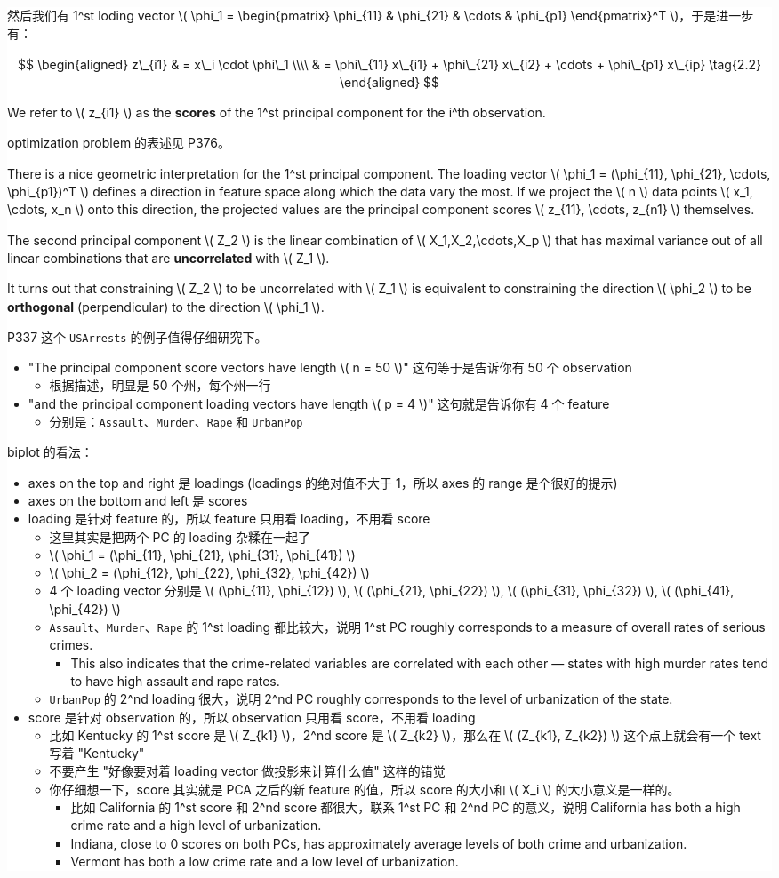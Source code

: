 然后我们有 1^st loding vector \\( \phi\_1 = \begin{pmatrix} \phi\_{11} & \phi\_{21} & \cdots & \phi\_{p1} \end{pmatrix}\^T \\)，于是进一步有：

$$
\begin{aligned}
	z\_{i1} 
	& = x\_i \cdot \phi\_1 \\\\
	& = \phi\_{11} x\_{i1} + \phi\_{21} x\_{i2} + \cdots + \phi\_{p1} x\_{ip}
	\tag{2.2}
\end{aligned} 
$$

We refer to \\( z\_{i1} \\) as the **scores** of the 1^st principal component for the i^th observation.

optimization problem 的表述见 P376。

There is a nice geometric interpretation for the 1^st principal component. The loading vector \\( \phi\_1 = (\phi\_{11}, \phi\_{21}, \cdots, \phi\_{p1})\^T \\) defines a direction in feature space along which the data vary the most. If we project the \\( n \\) data points \\( x\_1, \cdots, x\_n \\) onto this direction, the projected values are the principal component scores \\( z\_{11}, \cdots, z\_{n1} \\) themselves.

The second principal component \\( Z_2 \\) is the linear combination of \\( X\_1,X\_2,\cdots,X\_p \\) that has maximal variance out of all linear combinations that are **uncorrelated** with \\( Z_1 \\).

It turns out that constraining \\( Z_2 \\) to be uncorrelated with \\( Z_1 \\) is equivalent to constraining the direction \\( \phi_2 \\) to be **orthogonal** (perpendicular) to the direction \\( \phi_1 \\).

P337 这个 `USArrests` 的例子值得仔细研究下。

* "The principal component score vectors have length \\( n = 50 \\)" 这句等于是告诉你有 50 个 observation
	* 根据描述，明显是 50 个州，每个州一行
* "and the principal component loading vectors have length \\( p = 4 \\)" 这句就是告诉你有 4 个 feature
	* 分别是：`Assault`、`Murder`、`Rape` 和 `UrbanPop`
	
biplot 的看法：

* axes on the top and right 是 loadings (loadings 的绝对值不大于 1，所以 axes 的 range 是个很好的提示)
* axes on the bottom and left 是 scores
* loading 是针对 feature 的，所以 feature 只用看 loading，不用看 score
	* 这里其实是把两个 PC 的 loading 杂糅在一起了
	* \\( \phi\_1 = (\phi\_{11}, \phi\_{21}, \phi\_{31}, \phi\_{41}) \\)
	* \\( \phi\_2 = (\phi\_{12}, \phi\_{22}, \phi\_{32}, \phi\_{42}) \\)
	* 4 个 loading vector 分别是 \\( (\phi\_{11}, \phi\_{12}) \\), \\( (\phi\_{21}, \phi\_{22}) \\), \\( (\phi\_{31}, \phi\_{32}) \\), \\( (\phi\_{41}, \phi\_{42}) \\)
	* `Assault`、`Murder`、`Rape` 的 1^st loading 都比较大，说明 1^st PC roughly corresponds to a measure of overall rates of serious crimes.
		* This also indicates that the crime-related variables are correlated with each other — states with high murder rates tend to have high assault and rape rates.
	* `UrbanPop` 的 2^nd loading 很大，说明 2^nd PC roughly corresponds to the level of urbanization of the state.
* score 是针对 observation 的，所以 observation 只用看 score，不用看 loading
	* 比如 Kentucky 的 1^st score 是 \\( Z\_{k1} \\)，2^nd score 是 \\( Z\_{k2} \\)，那么在 \\( (Z\_{k1}, Z\_{k2}) \\) 这个点上就会有一个 text 写着 "Kentucky"
	* 不要产生 "好像要对着 loading vector 做投影来计算什么值" 这样的错觉
	* 你仔细想一下，score 其实就是 PCA 之后的新 feature 的值，所以 score 的大小和 \\( X\_i \\) 的大小意义是一样的。
		* 比如 California 的 1^st score 和 2^nd score 都很大，联系 1^st PC 和 2^nd PC 的意义，说明 California has both a high crime rate and a high level of urbanization.
		* Indiana, close to 0 scores on both PCs, has approximately average levels of both crime and urbanization.
		* Vermont has both a low crime rate and a low level of urbanization.
